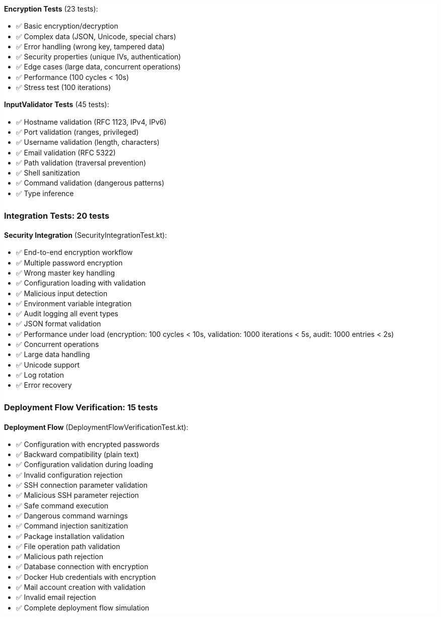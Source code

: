**Encryption Tests** (23 tests):
- ✅ Basic encryption/decryption
- ✅ Complex data (JSON, Unicode, special chars)
- ✅ Error handling (wrong key, tampered data)
- ✅ Security properties (unique IVs, authentication)
- ✅ Edge cases (large data, concurrent operations)
- ✅ Performance (100 cycles < 10s)
- ✅ Stress test (100 iterations)

**InputValidator Tests** (45 tests):
- ✅ Hostname validation (RFC 1123, IPv4, IPv6)
- ✅ Port validation (ranges, privileged)
- ✅ Username validation (length, characters)
- ✅ Email validation (RFC 5322)
- ✅ Path validation (traversal prevention)
- ✅ Shell sanitization
- ✅ Command validation (dangerous patterns)
- ✅ Type inference

### Integration Tests: 20 tests

**Security Integration** (SecurityIntegrationTest.kt):
- ✅ End-to-end encryption workflow
- ✅ Multiple password encryption
- ✅ Wrong master key handling
- ✅ Configuration loading with validation
- ✅ Malicious input detection
- ✅ Environment variable integration
- ✅ Audit logging all event types
- ✅ JSON format validation
- ✅ Performance under load (encryption: 100 cycles < 10s, validation: 1000 iterations < 5s, audit: 1000 entries < 2s)
- ✅ Concurrent operations
- ✅ Large data handling
- ✅ Unicode support
- ✅ Log rotation
- ✅ Error recovery

### Deployment Flow Verification: 15 tests

**Deployment Flow** (DeploymentFlowVerificationTest.kt):
- ✅ Configuration with encrypted passwords
- ✅ Backward compatibility (plain text)
- ✅ Configuration validation during loading
- ✅ Invalid configuration rejection
- ✅ SSH connection parameter validation
- ✅ Malicious SSH parameter rejection
- ✅ Safe command execution
- ✅ Dangerous command warnings
- ✅ Command injection sanitization
- ✅ Package installation validation
- ✅ File operation path validation
- ✅ Malicious path rejection
- ✅ Database connection with encryption
- ✅ Docker Hub credentials with encryption
- ✅ Mail account creation with validation
- ✅ Invalid email rejection
- ✅ Complete deployment flow simulation
